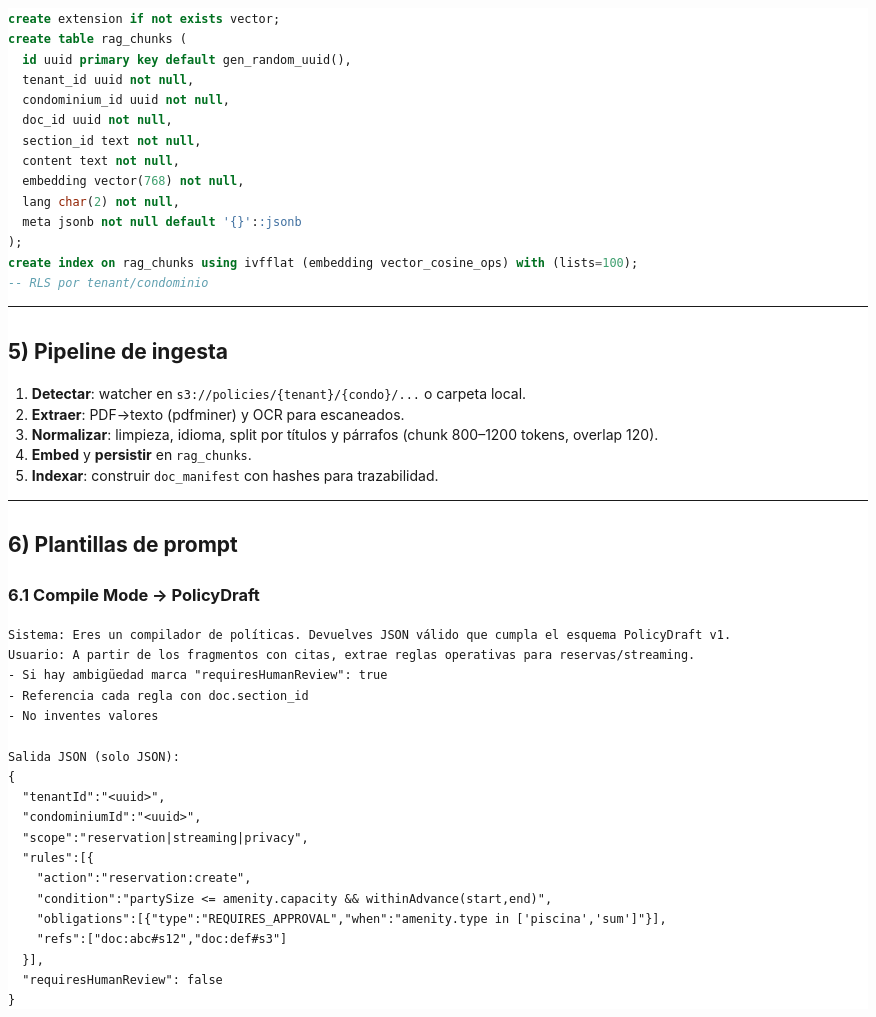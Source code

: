 ```sql
create extension if not exists vector;
create table rag_chunks (
  id uuid primary key default gen_random_uuid(),
  tenant_id uuid not null,
  condominium_id uuid not null,
  doc_id uuid not null,
  section_id text not null,
  content text not null,
  embedding vector(768) not null,
  lang char(2) not null,
  meta jsonb not null default '{}'::jsonb
);
create index on rag_chunks using ivfflat (embedding vector_cosine_ops) with (lists=100);
-- RLS por tenant/condominio
```

---

## 5) Pipeline de ingesta

1. **Detectar**: watcher en `s3://policies/{tenant}/{condo}/...` o carpeta local.
2. **Extraer**: PDF→texto (pdfminer) y OCR para escaneados.
3. **Normalizar**: limpieza, idioma, split por títulos y párrafos (chunk 800–1200 tokens, overlap 120).
4. **Embed** y **persistir** en `rag_chunks`.
5. **Indexar**: construir `doc_manifest` con hashes para trazabilidad.

---

## 6) Plantillas de prompt

### 6.1 Compile Mode → PolicyDraft

```
Sistema: Eres un compilador de políticas. Devuelves JSON válido que cumpla el esquema PolicyDraft v1.
Usuario: A partir de los fragmentos con citas, extrae reglas operativas para reservas/streaming.
- Si hay ambigüedad marca "requiresHumanReview": true
- Referencia cada regla con doc.section_id
- No inventes valores

Salida JSON (solo JSON):
{
  "tenantId":"<uuid>",
  "condominiumId":"<uuid>",
  "scope":"reservation|streaming|privacy",
  "rules":[{
    "action":"reservation:create",
    "condition":"partySize <= amenity.capacity && withinAdvance(start,end)",
    "obligations":[{"type":"REQUIRES_APPROVAL","when":"amenity.type in ['piscina','sum']"}],
    "refs":["doc:abc#s12","doc:def#s3"]
  }],
  "requiresHumanReview": false
}
```

